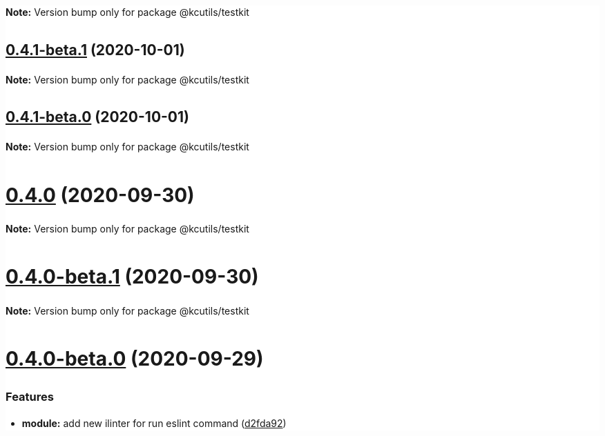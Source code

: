 **Note:** Version bump only for package @kcutils/testkit





## [0.4.1-beta.1](https://github.com/kamontat/kcutils/compare/@kcutils/testkit@0.4.1-beta.0...@kcutils/testkit@0.4.1-beta.1) (2020-10-01)

**Note:** Version bump only for package @kcutils/testkit





## [0.4.1-beta.0](https://github.com/kamontat/kcutils/compare/@kcutils/testkit@0.4.0...@kcutils/testkit@0.4.1-beta.0) (2020-10-01)

**Note:** Version bump only for package @kcutils/testkit





# [0.4.0](https://github.com/kamontat/kcutils/compare/@kcutils/testkit@0.4.0-beta.1...@kcutils/testkit@0.4.0) (2020-09-30)

**Note:** Version bump only for package @kcutils/testkit





# [0.4.0-beta.1](https://github.com/kamontat/kcutils/compare/@kcutils/testkit@0.4.0-beta.0...@kcutils/testkit@0.4.0-beta.1) (2020-09-30)

**Note:** Version bump only for package @kcutils/testkit





# [0.4.0-beta.0](https://github.com/kamontat/kcutils/compare/@kcutils/testkit@0.3.15-rc.0...@kcutils/testkit@0.4.0-beta.0) (2020-09-29)


### Features

* **module:** add new ilinter for run eslint command ([d2fda92](https://github.com/kamontat/kcutils/commit/d2fda9271bad4813b243c219eddd26ca4c86d81b))




